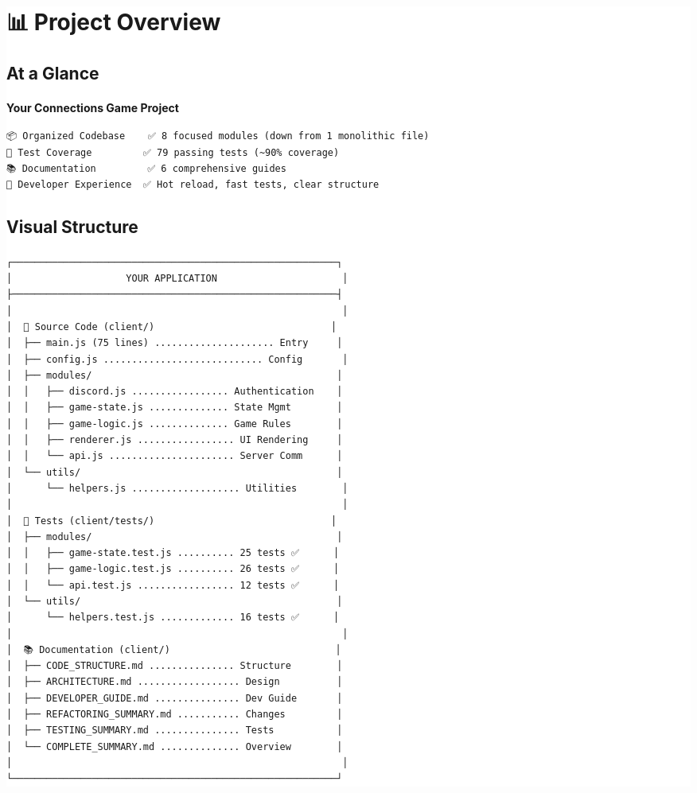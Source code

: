 # 📊 Project Overview

## At a Glance

**Your Connections Game Project**

```
📦 Organized Codebase    ✅ 8 focused modules (down from 1 monolithic file)
🧪 Test Coverage         ✅ 79 passing tests (~90% coverage)
📚 Documentation         ✅ 6 comprehensive guides
🚀 Developer Experience  ✅ Hot reload, fast tests, clear structure
```

## Visual Structure

```
┌─────────────────────────────────────────────────────────┐
│                    YOUR APPLICATION                      │
├─────────────────────────────────────────────────────────┤
│                                                          │
│  📁 Source Code (client/)                               │
│  ├── main.js (75 lines) ..................... Entry     │
│  ├── config.js ............................ Config       │
│  ├── modules/                                           │
│  │   ├── discord.js ................. Authentication    │
│  │   ├── game-state.js .............. State Mgmt        │
│  │   ├── game-logic.js .............. Game Rules        │
│  │   ├── renderer.js ................. UI Rendering     │
│  │   └── api.js ...................... Server Comm      │
│  └── utils/                                             │
│      └── helpers.js ................... Utilities        │
│                                                          │
│  🧪 Tests (client/tests/)                               │
│  ├── modules/                                           │
│  │   ├── game-state.test.js .......... 25 tests ✅      │
│  │   ├── game-logic.test.js .......... 26 tests ✅      │
│  │   └── api.test.js ................. 12 tests ✅      │
│  └── utils/                                             │
│      └── helpers.test.js ............. 16 tests ✅      │
│                                                          │
│  📚 Documentation (client/)                             │
│  ├── CODE_STRUCTURE.md ............... Structure        │
│  ├── ARCHITECTURE.md .................. Design          │
│  ├── DEVELOPER_GUIDE.md ............... Dev Guide       │
│  ├── REFACTORING_SUMMARY.md ........... Changes         │
│  ├── TESTING_SUMMARY.md ............... Tests           │
│  └── COMPLETE_SUMMARY.md .............. Overview        │
│                                                          │
└─────────────────────────────────────────────────────────┘
```
